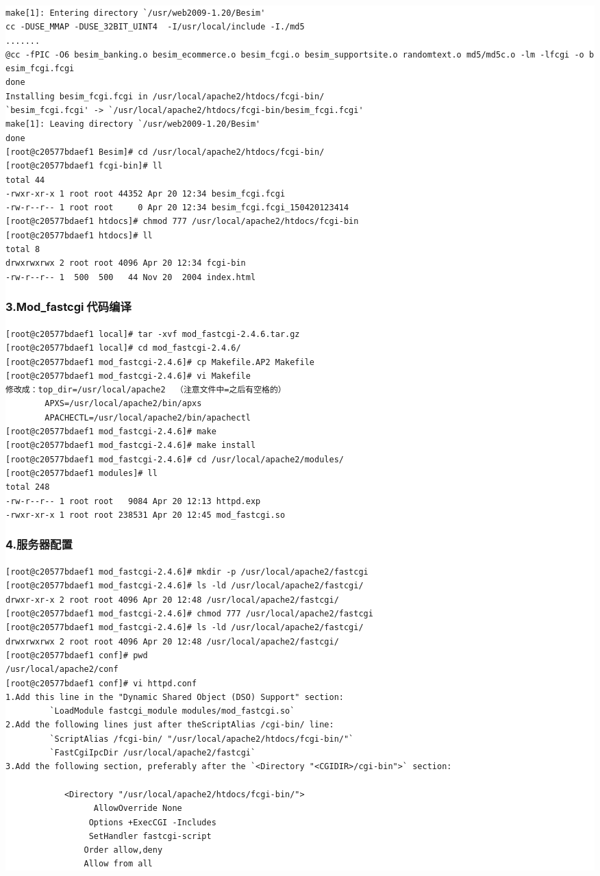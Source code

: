 ```
make[1]: Entering directory `/usr/web2009-1.20/Besim'
cc -DUSE_MMAP -DUSE_32BIT_UINT4  -I/usr/local/include -I./md5
.......
@cc -fPIC -O6 besim_banking.o besim_ecommerce.o besim_fcgi.o besim_supportsite.o randomtext.o md5/md5c.o -lm -lfcgi -o besim_fcgi.fcgi
done
Installing besim_fcgi.fcgi in /usr/local/apache2/htdocs/fcgi-bin/
`besim_fcgi.fcgi' -> `/usr/local/apache2/htdocs/fcgi-bin/besim_fcgi.fcgi'
make[1]: Leaving directory `/usr/web2009-1.20/Besim'
done
[root@c20577bdaef1 Besim]# cd /usr/local/apache2/htdocs/fcgi-bin/
[root@c20577bdaef1 fcgi-bin]# ll
total 44
-rwxr-xr-x 1 root root 44352 Apr 20 12:34 besim_fcgi.fcgi
-rw-r--r-- 1 root root     0 Apr 20 12:34 besim_fcgi.fcgi_150420123414
[root@c20577bdaef1 htdocs]# chmod 777 /usr/local/apache2/htdocs/fcgi-bin
[root@c20577bdaef1 htdocs]# ll
total 8
drwxrwxrwx 2 root root 4096 Apr 20 12:34 fcgi-bin
-rw-r--r-- 1  500  500   44 Nov 20  2004 index.html
```

### 3.Mod_fastcgi 代码编译
```
[root@c20577bdaef1 local]# tar -xvf mod_fastcgi-2.4.6.tar.gz
[root@c20577bdaef1 local]# cd mod_fastcgi-2.4.6/
[root@c20577bdaef1 mod_fastcgi-2.4.6]# cp Makefile.AP2 Makefile
[root@c20577bdaef1 mod_fastcgi-2.4.6]# vi Makefile
修改成：top_dir=/usr/local/apache2  （注意文件中=之后有空格的）
        APXS=/usr/local/apache2/bin/apxs
        APACHECTL=/usr/local/apache2/bin/apachectl
[root@c20577bdaef1 mod_fastcgi-2.4.6]# make
[root@c20577bdaef1 mod_fastcgi-2.4.6]# make install
[root@c20577bdaef1 mod_fastcgi-2.4.6]# cd /usr/local/apache2/modules/
[root@c20577bdaef1 modules]# ll
total 248
-rw-r--r-- 1 root root   9084 Apr 20 12:13 httpd.exp
-rwxr-xr-x 1 root root 238531 Apr 20 12:45 mod_fastcgi.so
```
### 4.服务器配置
```
[root@c20577bdaef1 mod_fastcgi-2.4.6]# mkdir -p /usr/local/apache2/fastcgi
[root@c20577bdaef1 mod_fastcgi-2.4.6]# ls -ld /usr/local/apache2/fastcgi/
drwxr-xr-x 2 root root 4096 Apr 20 12:48 /usr/local/apache2/fastcgi/
[root@c20577bdaef1 mod_fastcgi-2.4.6]# chmod 777 /usr/local/apache2/fastcgi
[root@c20577bdaef1 mod_fastcgi-2.4.6]# ls -ld /usr/local/apache2/fastcgi/  
drwxrwxrwx 2 root root 4096 Apr 20 12:48 /usr/local/apache2/fastcgi/
[root@c20577bdaef1 conf]# pwd
/usr/local/apache2/conf
[root@c20577bdaef1 conf]# vi httpd.conf
1.Add this line in the "Dynamic Shared Object (DSO) Support" section:
         `LoadModule fastcgi_module modules/mod_fastcgi.so`
2.Add the following lines just after theScriptAlias /cgi-bin/ line:
         `ScriptAlias /fcgi-bin/ "/usr/local/apache2/htdocs/fcgi-bin/"`
         `FastCgiIpcDir /usr/local/apache2/fastcgi`
3.Add the following section, preferably after the `<Directory "<CGIDIR>/cgi-bin">` section:

            <Directory "/usr/local/apache2/htdocs/fcgi-bin/">
                  AllowOverride None
                 Options +ExecCGI -Includes
                 SetHandler fastcgi-script
                Order allow,deny
                Allow from all
```